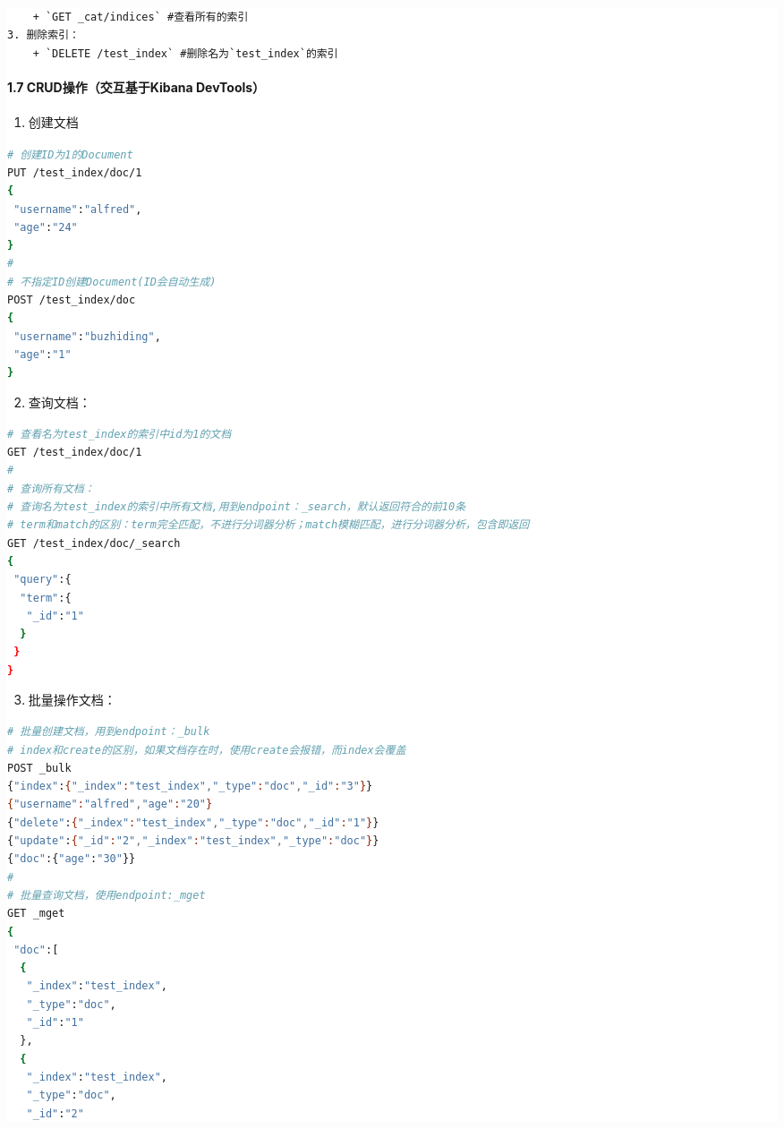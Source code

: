         + `GET _cat/indices` #查看所有的索引
    3. 删除索引：
        + `DELETE /test_index` #删除名为`test_index`的索引

#### 1.7 CRUD操作（交互基于Kibana DevTools）
1. 创建文档

``` bash
# 创建ID为1的Document
PUT /test_index/doc/1
{
 "username":"alfred",
 "age":"24"
}
#
# 不指定ID创建Document(ID会自动生成)
POST /test_index/doc
{
 "username":"buzhiding",
 "age":"1"
}
```

2. 查询文档：

``` bash
# 查看名为test_index的索引中id为1的文档
GET /test_index/doc/1
#
# 查询所有文档：
# 查询名为test_index的索引中所有文档,用到endpoint：_search，默认返回符合的前10条
# term和match的区别：term完全匹配，不进行分词器分析；match模糊匹配，进行分词器分析，包含即返回
GET /test_index/doc/_search
{
 "query":{
  "term":{
   "_id":"1"
  }
 }
}
```

3. 批量操作文档：

``` bash
# 批量创建文档，用到endpoint：_bulk
# index和create的区别，如果文档存在时，使用create会报错，而index会覆盖
POST _bulk
{"index":{"_index":"test_index","_type":"doc","_id":"3"}}
{"username":"alfred","age":"20"}
{"delete":{"_index":"test_index","_type":"doc","_id":"1"}}
{"update":{"_id":"2","_index":"test_index","_type":"doc"}}
{"doc":{"age":"30"}}
#
# 批量查询文档，使用endpoint:_mget
GET _mget
{
 "doc":[
  {
   "_index":"test_index",
   "_type":"doc",
   "_id":"1"
  },
  {
   "_index":"test_index",
   "_type":"doc",
   "_id":"2"
```